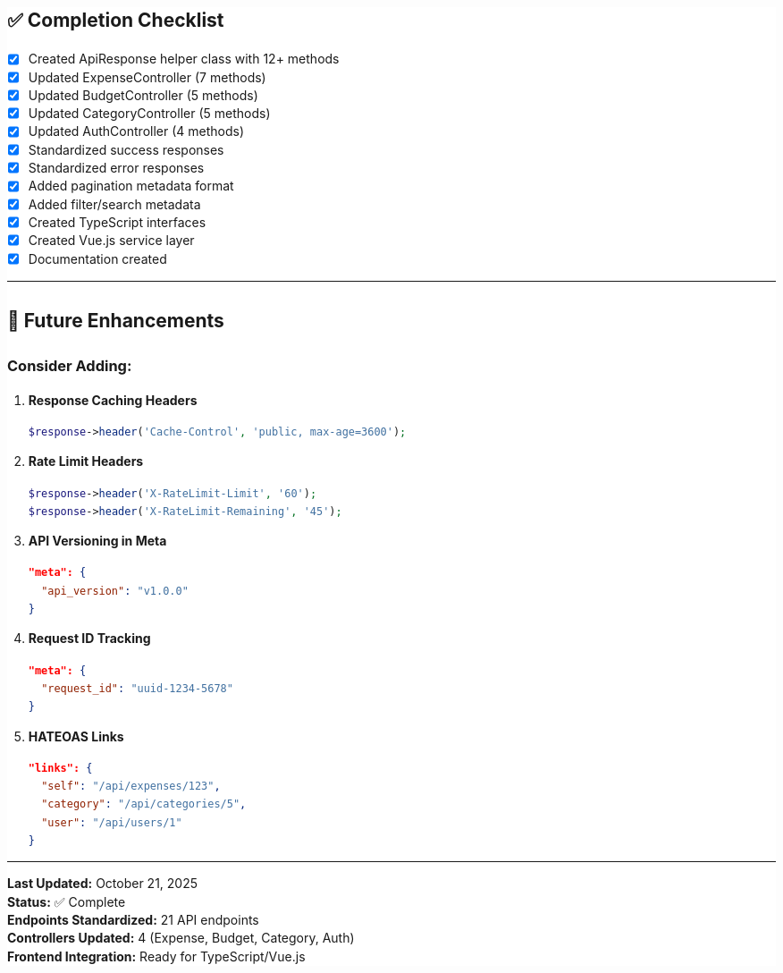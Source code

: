 
## ✅ Completion Checklist

- [x] Created ApiResponse helper class with 12+ methods
- [x] Updated ExpenseController (7 methods)
- [x] Updated BudgetController (5 methods)
- [x] Updated CategoryController (5 methods)
- [x] Updated AuthController (4 methods)
- [x] Standardized success responses
- [x] Standardized error responses
- [x] Added pagination metadata format
- [x] Added filter/search metadata
- [x] Created TypeScript interfaces
- [x] Created Vue.js service layer
- [x] Documentation created

---

## 🔮 Future Enhancements

### Consider Adding:

1. **Response Caching Headers**
   ```php
   $response->header('Cache-Control', 'public, max-age=3600');
   ```

2. **Rate Limit Headers**
   ```php
   $response->header('X-RateLimit-Limit', '60');
   $response->header('X-RateLimit-Remaining', '45');
   ```

3. **API Versioning in Meta**
   ```json
   "meta": {
     "api_version": "v1.0.0"
   }
   ```

4. **Request ID Tracking**
   ```json
   "meta": {
     "request_id": "uuid-1234-5678"
   }
   ```

5. **HATEOAS Links**
   ```json
   "links": {
     "self": "/api/expenses/123",
     "category": "/api/categories/5",
     "user": "/api/users/1"
   }
   ```

---

**Last Updated:** October 21, 2025  
**Status:** ✅ Complete  
**Endpoints Standardized:** 21 API endpoints  
**Controllers Updated:** 4 (Expense, Budget, Category, Auth)  
**Frontend Integration:** Ready for TypeScript/Vue.js
